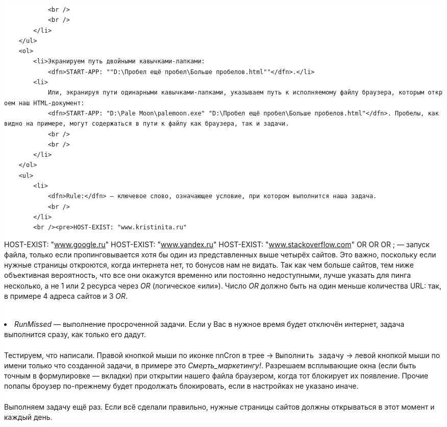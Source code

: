 				<br />
				<br />
			</li>
		</ul>
		<ol>
			<li>Экранируем путь двойными кавычками-лапками:
				<dfn>START-APP: ""D:\Пробел ещё пробел\Больше пробелов.html""</dfn>.</li>
			<li>
				Или, экранируя пути одинарными кавычками-лапками, указываем путь к исполняемому файлу браузера, которым откроем наш HTML-документ:
				<dfn>START-APP: "D:\Pale Moon\palemoon.exe" "D:\Пробел ещё пробел\Больше пробелов.html"</dfn>. Пробелы, как видно на примере, могут содержаться в пути к файлу как браузера, так и задачи.
				<br />
				<br />
			</li>
		</ol>
		<ul>
			<li>
				<dfn>Rule:</dfn> — ключевое слово, означающее условие, при котором выполнится наша задача.
				<br />
			</li>
			<br /><pre>HOST-EXIST: "www.kristinita.ru"
HOST-EXIST: "www.google.ru"
HOST-EXIST: "www.yandex.ru"
HOST-EXIST: "www.stackoverflow.com"
OR OR OR
;
</pre> — запуск файла, только если пропинговывается хотя бы один из представленных выше четырёх сайтов. Это важно, поскольку если нужные страницы откроются, когда интернета нет, то бонусов нам не видать. Так как чем больше сайтов, тем ниже объективная вероятность, что все они окажутся временно или постоянно недоступными, лучше указать для пинга несколько, а не 1 или 2 ресурса через
			<dfn>OR</dfn> (логическое «или»). Число
			<dfn>OR</dfn> должно быть на один меньше количества URL: так, в примере 4 адреса сайтов и 3
			<dfn>OR</dfn>.
			<br />
			<br />
			<li>
				<dfn>RunMissed</dfn> — выполнение просроченной задачи. Если у Вас в нужное время будет отключён интернет, задача выполнится сразу, как только его дадут.
				<br />
				<br />
			</li>
		</ul>
		Тестируем, что написали. Правой кнопкой мыши по иконке nnCron в трее →
		<kbd>Выполнить задачу</kbd> → левой кнопкой мыши по имени только что созданной задачи, в примере это
		<dfn>Смерть_маркетингу!</dfn>. Разрешаем всплывающие окна (если быть точным в формулировке — вкладки) при открытии нашего файла браузером, когда тот блокирует их появление. Прочие попапы броузер по-прежнему будет продолжать блокировать, если в настройках не указано иначе.
		<br />
		<br /> Выполняем задачу ещё раз. Если всё сделали правильно, нужные страницы сайтов должны открываться в этот момент и каждый день.
